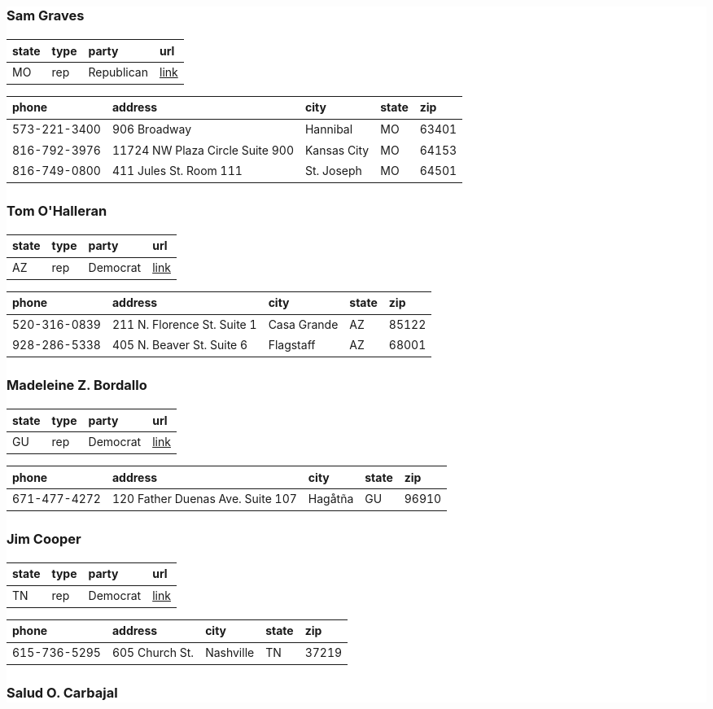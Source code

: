 
### Sam Graves

| state | type | party | url |
|:----- |:---- |:----- |:--- |
| MO | rep | Republican | [link](https://graves.house.gov) |

| phone | address | city | state | zip |
|:----- |:------- |:---- |:----- |:--- |
| 573-221-3400 | 906 Broadway   | Hannibal | MO | 63401 |
| 816-792-3976 | 11724 NW Plaza Circle  Suite 900 | Kansas City | MO | 64153 |
| 816-749-0800 | 411 Jules St.  Room 111 | St. Joseph | MO | 64501 |


### Tom O'Halleran

| state | type | party | url |
|:----- |:---- |:----- |:--- |
| AZ | rep | Democrat | [link](https://ohalleran.house.gov) |

| phone | address | city | state | zip |
|:----- |:------- |:---- |:----- |:--- |
| 520-316-0839 | 211 N. Florence St.  Suite 1 | Casa Grande | AZ | 85122 |
| 928-286-5338 | 405 N. Beaver St.  Suite 6 | Flagstaff | AZ | 68001 |


### Madeleine Z. Bordallo

| state | type | party | url |
|:----- |:---- |:----- |:--- |
| GU | rep | Democrat | [link](https://bordallo.house.gov) |

| phone | address | city | state | zip |
|:----- |:------- |:---- |:----- |:--- |
| 671-477-4272 | 120 Father Duenas Ave.  Suite 107 | Hagåtña | GU | 96910 |


### Jim Cooper

| state | type | party | url |
|:----- |:---- |:----- |:--- |
| TN | rep | Democrat | [link](http://cooper.house.gov) |

| phone | address | city | state | zip |
|:----- |:------- |:---- |:----- |:--- |
| 615-736-5295 | 605 Church St.   | Nashville | TN | 37219 |


### Salud O. Carbajal
